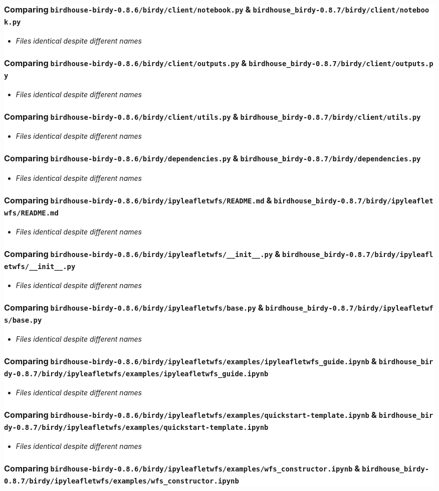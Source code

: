 ### Comparing `birdhouse-birdy-0.8.6/birdy/client/notebook.py` & `birdhouse_birdy-0.8.7/birdy/client/notebook.py`

 * *Files identical despite different names*

### Comparing `birdhouse-birdy-0.8.6/birdy/client/outputs.py` & `birdhouse_birdy-0.8.7/birdy/client/outputs.py`

 * *Files identical despite different names*

### Comparing `birdhouse-birdy-0.8.6/birdy/client/utils.py` & `birdhouse_birdy-0.8.7/birdy/client/utils.py`

 * *Files identical despite different names*

### Comparing `birdhouse-birdy-0.8.6/birdy/dependencies.py` & `birdhouse_birdy-0.8.7/birdy/dependencies.py`

 * *Files identical despite different names*

### Comparing `birdhouse-birdy-0.8.6/birdy/ipyleafletwfs/README.md` & `birdhouse_birdy-0.8.7/birdy/ipyleafletwfs/README.md`

 * *Files identical despite different names*

### Comparing `birdhouse-birdy-0.8.6/birdy/ipyleafletwfs/__init__.py` & `birdhouse_birdy-0.8.7/birdy/ipyleafletwfs/__init__.py`

 * *Files identical despite different names*

### Comparing `birdhouse-birdy-0.8.6/birdy/ipyleafletwfs/base.py` & `birdhouse_birdy-0.8.7/birdy/ipyleafletwfs/base.py`

 * *Files identical despite different names*

### Comparing `birdhouse-birdy-0.8.6/birdy/ipyleafletwfs/examples/ipyleafletwfs_guide.ipynb` & `birdhouse_birdy-0.8.7/birdy/ipyleafletwfs/examples/ipyleafletwfs_guide.ipynb`

 * *Files identical despite different names*

### Comparing `birdhouse-birdy-0.8.6/birdy/ipyleafletwfs/examples/quickstart-template.ipynb` & `birdhouse_birdy-0.8.7/birdy/ipyleafletwfs/examples/quickstart-template.ipynb`

 * *Files identical despite different names*

### Comparing `birdhouse-birdy-0.8.6/birdy/ipyleafletwfs/examples/wfs_constructor.ipynb` & `birdhouse_birdy-0.8.7/birdy/ipyleafletwfs/examples/wfs_constructor.ipynb`
